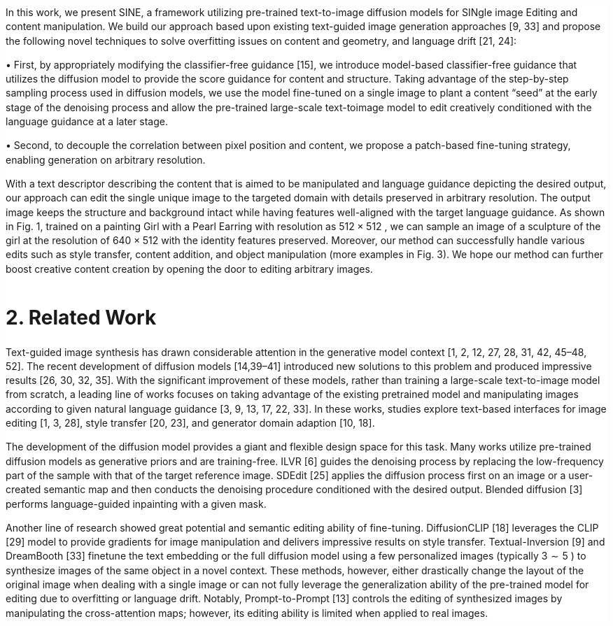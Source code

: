 In this work, we present SINE, a framework utilizing pre-trained text-to-image diffusion models for SINgle image Editing and content manipulation. We build our approach based upon existing text-guided image generation approaches [9, 33] and propose the following novel techniques to solve overfitting issues on content and geometry, and language drift [21, 24]:

• First, by appropriately modifying the classifier-free guidance [15], we introduce model-based classifier-free guidance that utilizes the diffusion model to provide the score guidance for content and structure. Taking advantage of the step-by-step sampling process used in diffusion models, we use the model fine-tuned on a single image to plant a content “seed” at the early stage of the denoising process and allow the pre-trained large-scale text-toimage model to edit creatively conditioned with the language guidance at a later stage.

• Second, to decouple the correlation between pixel position and content, we propose a patch-based fine-tuning strategy, enabling generation on arbitrary resolution.

With a text descriptor describing the content that is aimed to be manipulated and language guidance depicting the desired output, our approach can edit the single unique image to the targeted domain with details preserved in arbitrary resolution. The output image keeps the structure and background intact while having features well-aligned with the target language guidance. As shown in Fig. 1, trained on a painting Girl with a Pearl Earring with resolution as $5 1 2 \times 5 1 2$ , we can sample an image of a sculpture of the girl at the resolution of $6 4 0 \times 5 1 2$ with the identity features preserved. Moreover, our method can successfully handle various edits such as style transfer, content addition, and object manipulation (more examples in Fig. 3). We hope our method can further boost creative content creation by opening the door to editing arbitrary images.

# 2. Related Work

Text-guided image synthesis has drawn considerable attention in the generative model context [1, 2, 12, 27, 28, 31, 42, 45–48, 52]. The recent development of diffusion models [14,39–41] introduced new solutions to this problem and produced impressive results [26, 30, 32, 35]. With the significant improvement of these models, rather than training a large-scale text-to-image model from scratch, a leading line of works focuses on taking advantage of the existing pretrained model and manipulating images according to given natural language guidance [3, 9, 13, 17, 22, 33]. In these works, studies explore text-based interfaces for image editing [1, 3, 28], style transfer [20, 23], and generator domain adaption [10, 18].

The development of the diffusion model provides a giant and flexible design space for this task. Many works utilize pre-trained diffusion models as generative priors and are training-free. ILVR [6] guides the denoising process by replacing the low-frequency part of the sample with that of the target reference image. SDEdit [25] applies the diffusion process first on an image or a user-created semantic map and then conducts the denoising procedure conditioned with the desired output. Blended diffusion [3] performs language-guided inpainting with a given mask.

Another line of research showed great potential and semantic editing ability of fine-tuning. DiffusionCLIP [18] leverages the CLIP [29] model to provide gradients for image manipulation and delivers impressive results on style transfer. Textual-Inversion [9] and DreamBooth [33] finetune the text embedding or the full diffusion model using a few personalized images (typically $3 \sim 5$ ) to synthesize images of the same object in a novel context. These methods, however, either drastically change the layout of the original image when dealing with a single image or can not fully leverage the generalization ability of the pre-trained model for editing due to overfitting or language drift. Notably, Prompt-to-Prompt [13] controls the editing of synthesized images by manipulating the cross-attention maps; however, its editing ability is limited when applied to real images.
